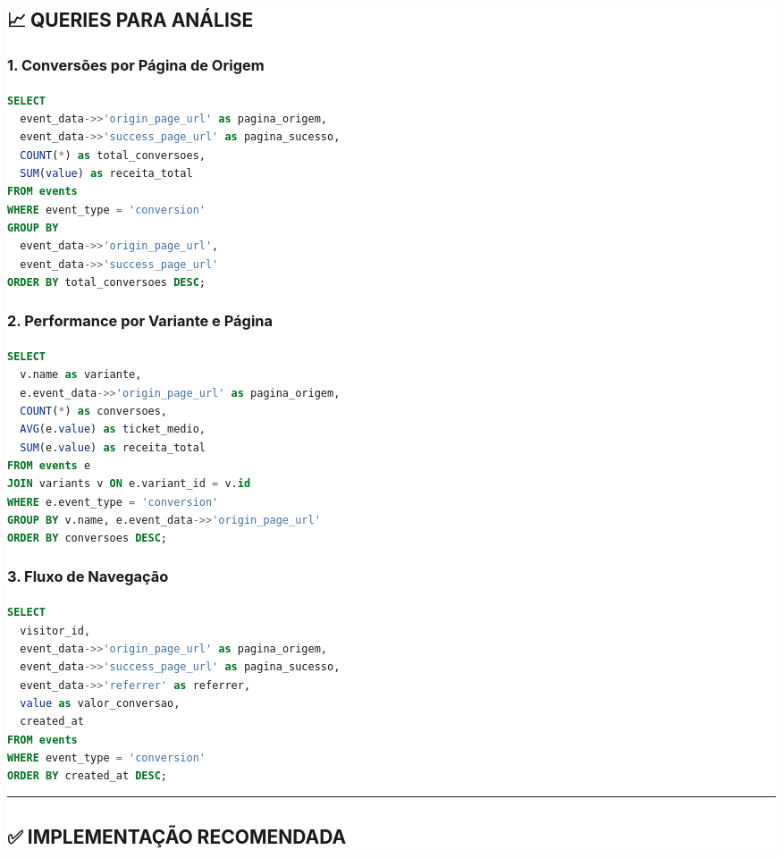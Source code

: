 
## 📈 QUERIES PARA ANÁLISE

### 1. **Conversões por Página de Origem**
```sql
SELECT 
  event_data->>'origin_page_url' as pagina_origem,
  event_data->>'success_page_url' as pagina_sucesso,
  COUNT(*) as total_conversoes,
  SUM(value) as receita_total
FROM events
WHERE event_type = 'conversion'
GROUP BY 
  event_data->>'origin_page_url',
  event_data->>'success_page_url'
ORDER BY total_conversoes DESC;
```

### 2. **Performance por Variante e Página**
```sql
SELECT 
  v.name as variante,
  e.event_data->>'origin_page_url' as pagina_origem,
  COUNT(*) as conversoes,
  AVG(e.value) as ticket_medio,
  SUM(e.value) as receita_total
FROM events e
JOIN variants v ON e.variant_id = v.id
WHERE e.event_type = 'conversion'
GROUP BY v.name, e.event_data->>'origin_page_url'
ORDER BY conversoes DESC;
```

### 3. **Fluxo de Navegação**
```sql
SELECT 
  visitor_id,
  event_data->>'origin_page_url' as pagina_origem,
  event_data->>'success_page_url' as pagina_sucesso,
  event_data->>'referrer' as referrer,
  value as valor_conversao,
  created_at
FROM events
WHERE event_type = 'conversion'
ORDER BY created_at DESC;
```

---

## ✅ IMPLEMENTAÇÃO RECOMENDADA
